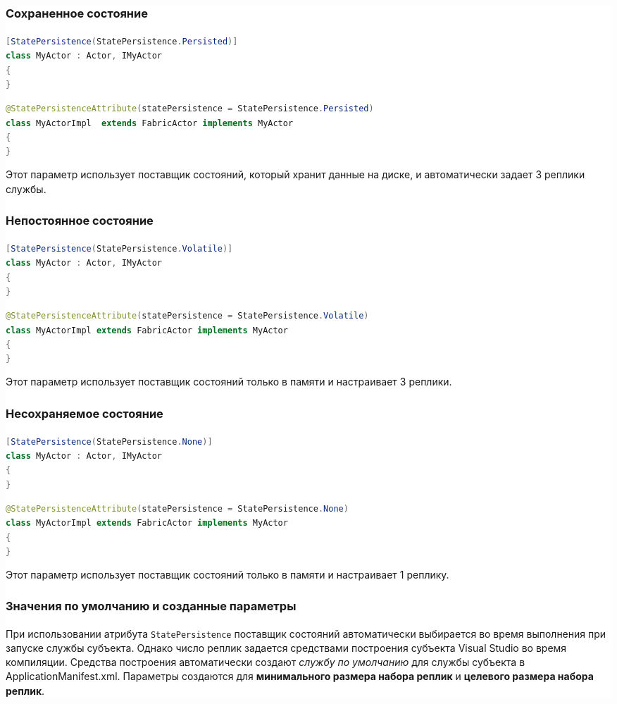 ### <a name="persisted-state"></a>Сохраненное состояние
```csharp
[StatePersistence(StatePersistence.Persisted)]
class MyActor : Actor, IMyActor
{
}
```
```Java
@StatePersistenceAttribute(statePersistence = StatePersistence.Persisted)
class MyActorImpl  extends FabricActor implements MyActor
{
}
```  
Этот параметр использует поставщик состояний, который хранит данные на диске, и автоматически задает 3 реплики службы.

### <a name="volatile-state"></a>Непостоянное состояние
```csharp
[StatePersistence(StatePersistence.Volatile)]
class MyActor : Actor, IMyActor
{
}
```
```Java
@StatePersistenceAttribute(statePersistence = StatePersistence.Volatile)
class MyActorImpl extends FabricActor implements MyActor
{
}
```
Этот параметр использует поставщик состояний только в памяти и настраивает 3 реплики.

### <a name="no-persisted-state"></a>Несохраняемое состояние
```csharp
[StatePersistence(StatePersistence.None)]
class MyActor : Actor, IMyActor
{
}
```
```Java
@StatePersistenceAttribute(statePersistence = StatePersistence.None)
class MyActorImpl extends FabricActor implements MyActor
{
}
```
Этот параметр использует поставщик состояний только в памяти и настраивает 1 реплику.

### <a name="defaults-and-generated-settings"></a>Значения по умолчанию и созданные параметры
При использовании атрибута `StatePersistence` поставщик состояний автоматически выбирается во время выполнения при запуске службы субъекта. Однако число реплик задается средствами построения субъекта Visual Studio во время компиляции. Средства построения автоматически создают *службу по умолчанию* для службы субъекта в ApplicationManifest.xml. Параметры создаются для **минимального размера набора реплик** и **целевого размера набора реплик**.

